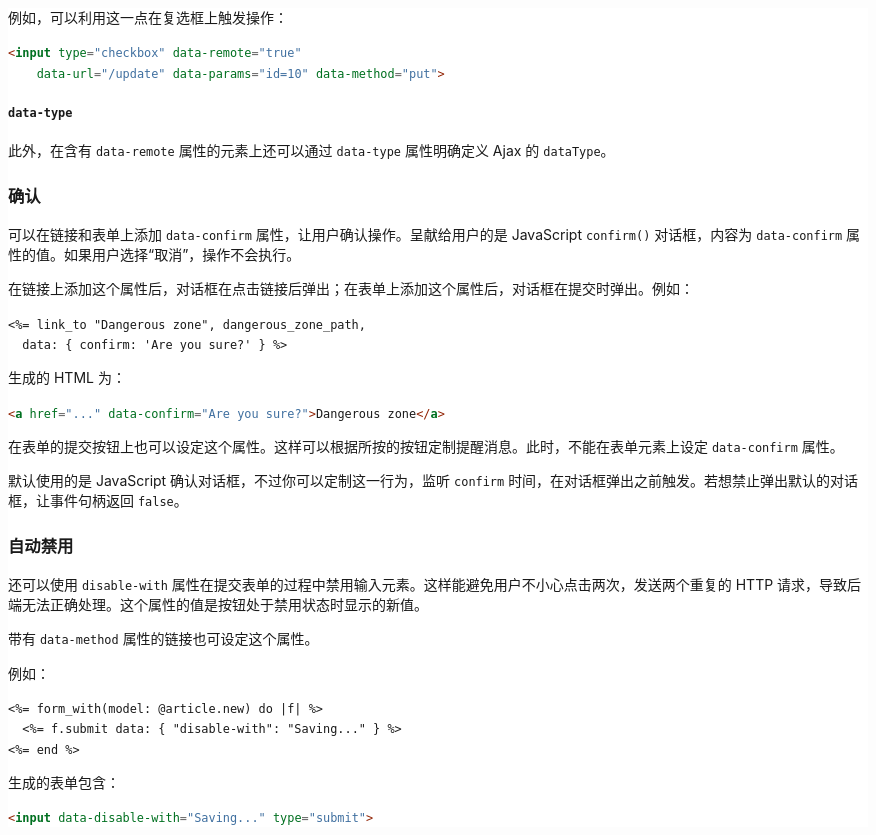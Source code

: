例如，可以利用这一点在复选框上触发操作：

```html
<input type="checkbox" data-remote="true"
    data-url="/update" data-params="id=10" data-method="put">
```

<a class="anchor" id="data-type"></a>

#### `data-type`

此外，在含有 `data-remote` 属性的元素上还可以通过 `data-type` 属性明确定义 Ajax 的 `dataType`。

<a class="anchor" id="confirmations"></a>

### 确认

可以在链接和表单上添加 `data-confirm` 属性，让用户确认操作。呈献给用户的是 JavaScript `confirm()` 对话框，内容为 `data-confirm` 属性的值。如果用户选择“取消”，操作不会执行。

在链接上添加这个属性后，对话框在点击链接后弹出；在表单上添加这个属性后，对话框在提交时弹出。例如：

```erb
<%= link_to "Dangerous zone", dangerous_zone_path,
  data: { confirm: 'Are you sure?' } %>
```

生成的 HTML 为：

```html
<a href="..." data-confirm="Are you sure?">Dangerous zone</a>
```

在表单的提交按钮上也可以设定这个属性。这样可以根据所按的按钮定制提醒消息。此时，不能在表单元素上设定 `data-confirm` 属性。

默认使用的是 JavaScript 确认对话框，不过你可以定制这一行为，监听 `confirm` 时间，在对话框弹出之前触发。若想禁止弹出默认的对话框，让事件句柄返回 `false`。

<a class="anchor" id="automatic-disabling"></a>

### 自动禁用

还可以使用 `disable-with` 属性在提交表单的过程中禁用输入元素。这样能避免用户不小心点击两次，发送两个重复的 HTTP 请求，导致后端无法正确处理。这个属性的值是按钮处于禁用状态时显示的新值。

带有 `data-method` 属性的链接也可设定这个属性。

例如：

```erb
<%= form_with(model: @article.new) do |f| %>
  <%= f.submit data: { "disable-with": "Saving..." } %>
<%= end %>
```

生成的表单包含：

```html
<input data-disable-with="Saving..." type="submit">
```

<a class="anchor" id="dealing-with-ajax-events"></a>
